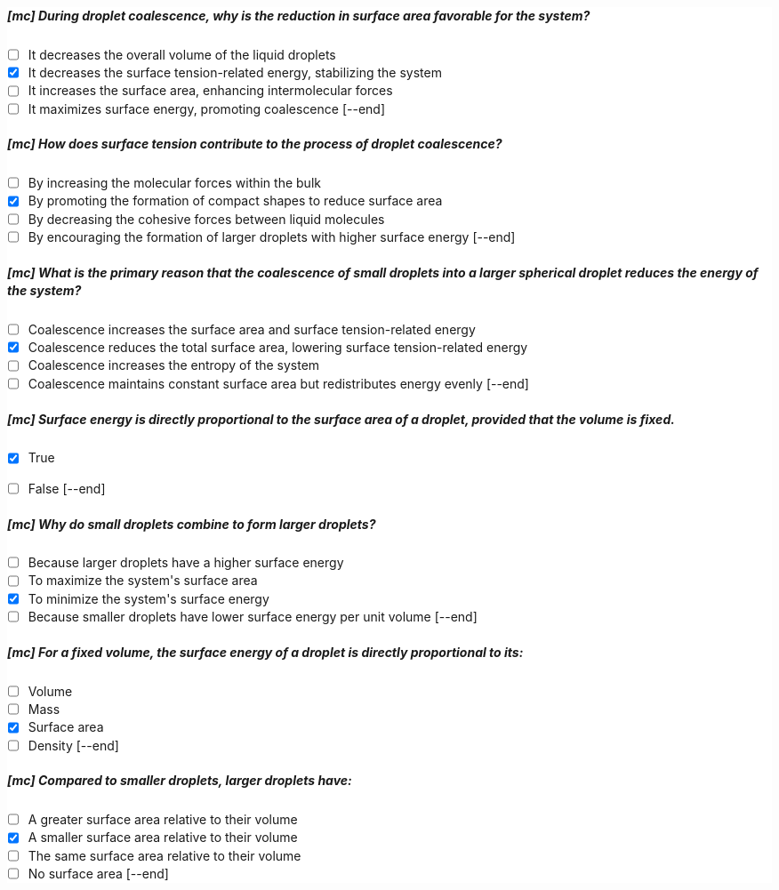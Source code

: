 ##### [mc] During droplet coalescence, why is the reduction in surface area favorable for the system?
- [ ] It decreases the overall volume of the liquid droplets
- [x] It decreases the surface tension-related energy, stabilizing the system
- [ ] It increases the surface area, enhancing intermolecular forces
- [ ] It maximizes surface energy, promoting coalescence
[--end]

##### [mc] How does surface tension contribute to the process of droplet coalescence?
- [ ] By increasing the molecular forces within the bulk
- [x] By promoting the formation of compact shapes to reduce surface area
- [ ] By decreasing the cohesive forces between liquid molecules
- [ ] By encouraging the formation of larger droplets with higher surface energy
[--end]

##### [mc] What is the primary reason that the coalescence of small droplets into a larger spherical droplet reduces the energy of the system?
- [ ] Coalescence increases the surface area and surface tension-related energy
- [x] Coalescence reduces the total surface area, lowering surface tension-related energy
- [ ] Coalescence increases the entropy of the system
- [ ] Coalescence maintains constant surface area but redistributes energy evenly
[--end]

##### [mc] Surface energy is directly proportional to the surface area of a droplet, provided that the volume is fixed.
- [x] True
- [ ] False
[--end]


##### [mc] Why do small droplets combine to form larger droplets?
- [ ] Because larger droplets have a higher surface energy
- [ ] To maximize the system's surface area
- [x] To minimize the system's surface energy
- [ ] Because smaller droplets have lower surface energy per unit volume
[--end]

##### [mc] For a fixed volume, the surface energy of a droplet is directly proportional to its:
- [ ] Volume
- [ ] Mass
- [x] Surface area
- [ ] Density
[--end]

##### [mc] Compared to smaller droplets, larger droplets have:
- [ ] A greater surface area relative to their volume
- [x] A smaller surface area relative to their volume
- [ ] The same surface area relative to their volume
- [ ] No surface area
[--end]
